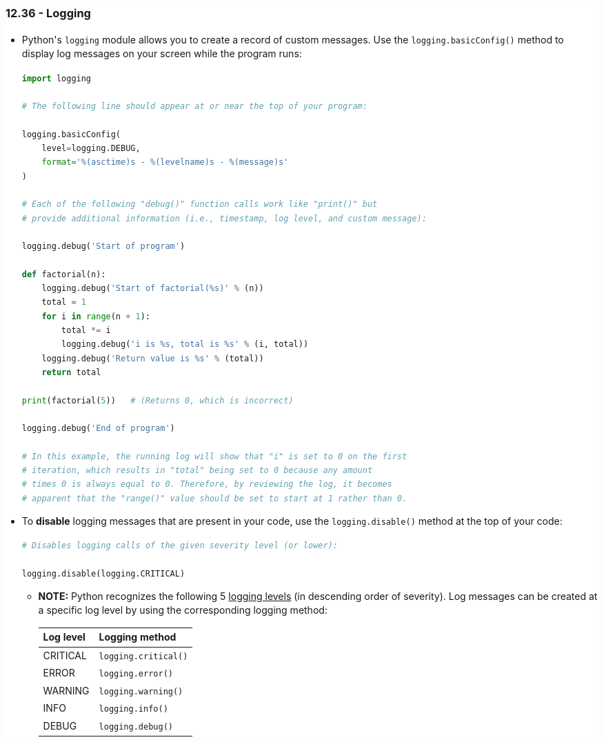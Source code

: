 ### 12.36 - Logging

- Python's `logging` module allows you to create a record of custom messages. Use the `logging.basicConfig()` method to display log messages on your screen while the program runs:

  ```python
  import logging

  # The following line should appear at or near the top of your program:

  logging.basicConfig(
      level=logging.DEBUG,
      format='%(asctime)s - %(levelname)s - %(message)s'
  )

  # Each of the following "debug()" function calls work like "print()" but
  # provide additional information (i.e., timestamp, log level, and custom message):

  logging.debug('Start of program')

  def factorial(n):
      logging.debug('Start of factorial(%s)' % (n))
      total = 1
      for i in range(n + 1):
          total *= i
          logging.debug('i is %s, total is %s' % (i, total))
      logging.debug('Return value is %s' % (total))
      return total

  print(factorial(5))   # (Returns 0, which is incorrect)

  logging.debug('End of program')

  # In this example, the running log will show that "i" is set to 0 on the first
  # iteration, which results in "total" being set to 0 because any amount
  # times 0 is always equal to 0. Therefore, by reviewing the log, it becomes
  # apparent that the "range()" value should be set to start at 1 rather than 0.
  ```

- To **disable** logging messages that are present in your code, use the `logging.disable()` method at the top of your code:

  ```python
  # Disables logging calls of the given severity level (or lower):

  logging.disable(logging.CRITICAL)
  ```

  - **NOTE:** Python recognizes the following 5 [logging levels](https://docs.python.org/3/library/logging.html#levels) (in descending order of severity). Log messages can be created at a specific log level by using the corresponding logging method:

    | Log level | Logging method       |
    | --------- | -------------------- |
    | CRITICAL  | `logging.critical()` |
    | ERROR     | `logging.error()`    |
    | WARNING   | `logging.warning()`  |
    | INFO      | `logging.info()`     |
    | DEBUG     | `logging.debug()`    |
